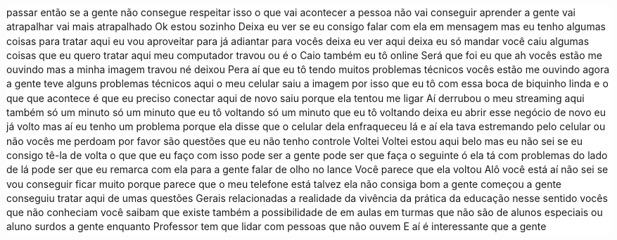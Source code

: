 passar então
se a gente não consegue respeitar isso
o que vai acontecer
a pessoa não vai conseguir aprender a
gente vai atrapalhar vai mais
atrapalhado
Ok estou sozinho
Deixa eu ver se eu consigo falar com ela
em mensagem
mas eu tenho algumas coisas para tratar
aqui eu vou aproveitar para já adiantar
para vocês deixa eu ver aqui deixa eu só
mandar você caiu
algumas coisas que eu quero tratar aqui
meu computador travou
ou é o Caio também
eu tô online
Será que foi eu que
ah
vocês estão me ouvindo mas a minha
imagem travou né deixou
Pera aí que eu tô tendo muitos problemas
técnicos vocês estão me ouvindo agora
a gente teve alguns problemas técnicos
aqui o meu celular
saiu a imagem por isso que eu tô com
essa boca de biquinho linda
e o que que acontece é que eu preciso
conectar aqui de novo saiu porque ela
tentou me ligar Aí derrubou o meu
streaming aqui também só um minuto só um
minuto que eu tô voltando só um minuto
que eu tô voltando
deixa eu abrir esse negócio de novo
eu já volto
mas aí eu tenho um problema porque ela
disse que o celular dela enfraqueceu lá
e aí ela tava estremando pelo celular
ou não vocês me perdoam por favor
são questões que eu não tenho controle
Voltei
Voltei estou aqui belo mas eu não sei se
eu consigo tê-la de volta
o que que eu faço com isso pode ser a
gente pode ser que faça o seguinte ó
ela tá com problemas do lado de lá pode
ser que eu
remarca com ela para a gente falar de
olho no lance Você parece que ela voltou
Alô você está aí
não sei se vou conseguir ficar muito
porque parece que o meu telefone está
talvez ela não consiga
bom a gente começou a gente conseguiu
tratar aqui de umas questões Gerais
relacionadas a realidade
da vivência da prática da educação nesse
sentido vocês que não conheciam você
saibam que existe também a possibilidade
de em aulas em turmas que não são de
alunos especiais ou aluno surdos a gente
enquanto Professor tem que lidar com
pessoas que não ouvem E aí é
interessante que a gente